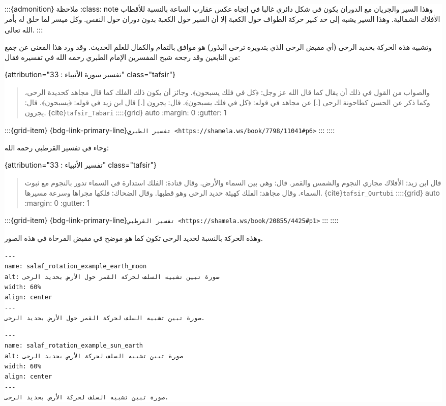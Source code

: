 :::{admonition} ملاحظة
:class: note
وهذا السير والجريان مع الدوران يكون في شكل دائري غالبا في إتجاه عكس عقارب الساعة بالنسبة للأقطاب
الأفلاك الشمالية. وهذا السير يشبه إلى حد كبير حركة الطواف حول الكعبة إلا أن السير حول الكعبة بدون دوران حول النفس.
وكل ميسر لما خلق له بأمر الله تعالى.
:::

وتشبيه هذه الحركة بحديد الرحى (أي مقبض الرحى الذي بتدويره ترحى البذور)
هو موافق بالتمام والكمال للعلم الحديث. وقد ورد هذا المعنى عن جمع من التابعين
وقد رجحه شيخ المفسرين الإمام الطبري رحمه الله في تفسيره فقال:

{attribution="تفسير سورة الأنبياء : 33" class="tafsir"}
> والصواب من القول في ذلك أن يقال كما قال الله عز وجل: ﴿كل في فلك يسبحون﴾.
> وجائز أن يكون ذلك الفلك كما قال مجاهد كحديدة الرحى، وكما ذكر عن الحسن كطاحونة الرحى [.]
> عن مجاهد في قوله: ﴿كل في فلك يسبحون﴾. قال: يجرون [.] قال ابن زيد في قوله: ﴿يسبحون﴾. قال: يجرون.
> {cite}`tafsir_Tabari`
::::{grid} auto
:margin: 0
:gutter: 1

:::{grid-item}
{bdg-link-primary-line}`تفسير الطبري <https://shamela.ws/book/7798/11041#p6>`
:::
::::

وجاء في تفسير القرطبي رحمه الله:

{attribution="تفسير الأنبياء : 33" class="tafsir"}
> قال ابن زيد: الأفلاك مجاري النجوم والشمس والقمر. قال: وهي بين السماء والأرض. وقال قتادة: الفلك استدارة في السماء تدور بالنجوم مع ثبوت السماء. وقال مجاهد: الفلك كهيئة حديد الرحى وهو قطبها. وقال الضحاك: فلكها مجراها وسرعة مسيرها.
> {cite}`tafsir_Qurtubi`
::::{grid} auto
:margin: 0
:gutter: 1

:::{grid-item}
{bdg-link-primary-line}`تفسير القرطبي <https://shamela.ws/book/20855/4425#p1>`
:::
::::

وهذه الحركة بالنسبة لحديد الرحى تكون كما هو موضح في مقبض المرحاة في هذه الصور.

```{figure} images/salaf_rotation_example_earth_moon.png
---
name: salaf_rotation_example_earth_moon
alt: صورة تبين تشبيه السلف لحركة القمر حول الأرض بحديد الرحى
width: 60%
align: center
---
صورة تبين تشبيه السلف لحركة القمر حول الأرض بحديد الرحى.
```

```{figure} images/salaf_rotation_example_sun_earth.png
---
name: salaf_rotation_example_sun_earth
alt: صورة تبين تشبيه السلف لحركة الأرض بحديد الرحى
width: 60%
align: center
---
صورة تبين تشبيه السلف لحركة الأرض بحديد الرحى.
```
